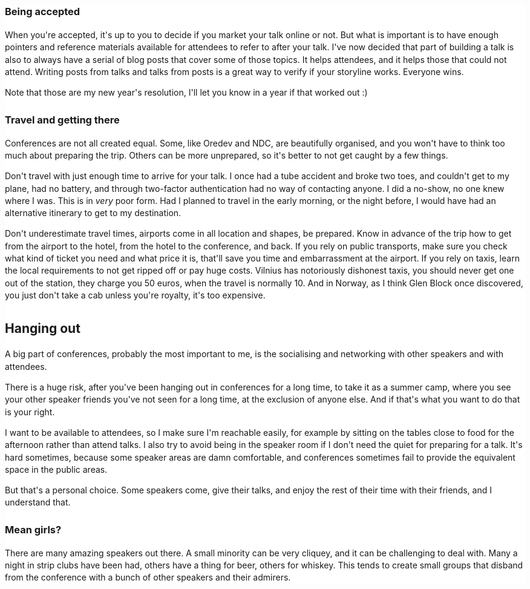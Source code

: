 ### Being accepted

When you're accepted, it's up to you to decide if you market your talk online or not. But what is important is to have enough pointers and reference materials available for attendees to refer to after your talk. I've now decided that part of building a talk is also to always have a serial of blog posts that cover some of those topics. It helps attendees, and it helps those that could not attend. Writing posts from talks and talks from posts is a great way to verify if your storyline works. Everyone wins.

Note that those are my new year's resolution, I'll let you know in a year if that worked out :)

### Travel and getting there

Conferences are not all created equal. Some, like Oredev and NDC, are beautifully organised, and you won't have to think too much about preparing the trip. Others can be more unprepared, so it's better to not get caught by a few things.

Don't travel with just enough time to arrive for your talk. I once had a tube accident and broke two toes, and couldn't get to my plane, had no battery, and through two-factor authentication had no way of contacting anyone. I did a no-show, no one knew where I was. This is in *very* poor form. Had I planned to travel in the early morning, or the night before, I would have had an alternative itinerary to get to my destination.

Don't underestimate travel times, airports come in all location and shapes, be prepared. Know in advance of the trip how to get from the airport to the hotel, from the hotel to the conference, and back. If you rely on public transports, make sure you check what kind of ticket you need and what price it is, that'll save you time and embarrassment at the airport. If you rely on taxis, learn the local requirements to not get ripped off or pay huge costs. Vilnius has notoriously dishonest taxis, you should never get one out of the station, they charge you 50 euros, when the travel is normally 10. And in Norway, as I think Glen Block once discovered, you just don't take a cab unless you're royalty, it's too expensive.

## Hanging out

A big part of conferences, probably the most important to me, is the socialising and networking with other speakers and with attendees.

There is a huge risk, after you've been hanging out in conferences for a long time, to take it as a summer camp, where you see your other speaker friends you've not seen for a long time, at the exclusion of anyone else. And if that's what you want to do that is your right.

I want to be available to attendees, so I make sure I'm reachable easily, for example by sitting on the tables close to food for the afternoon rather than attend talks. I also try to avoid being in the speaker room if I don't need the quiet for preparing for a talk. It's hard sometimes, because some speaker areas are damn comfortable, and conferences sometimes fail to provide the equivalent space in the public areas.

But that's a personal choice. Some speakers come, give their talks, and enjoy the rest of their time with their friends, and I understand that.

### Mean girls?

There are many amazing speakers out there. A small minority can be very cliquey, and it can be challenging to deal with. Many a night in strip clubs have been had, others have a thing for beer, others for whiskey. This tends to create small groups that disband from the conference with a bunch of other speakers and their admirers.
